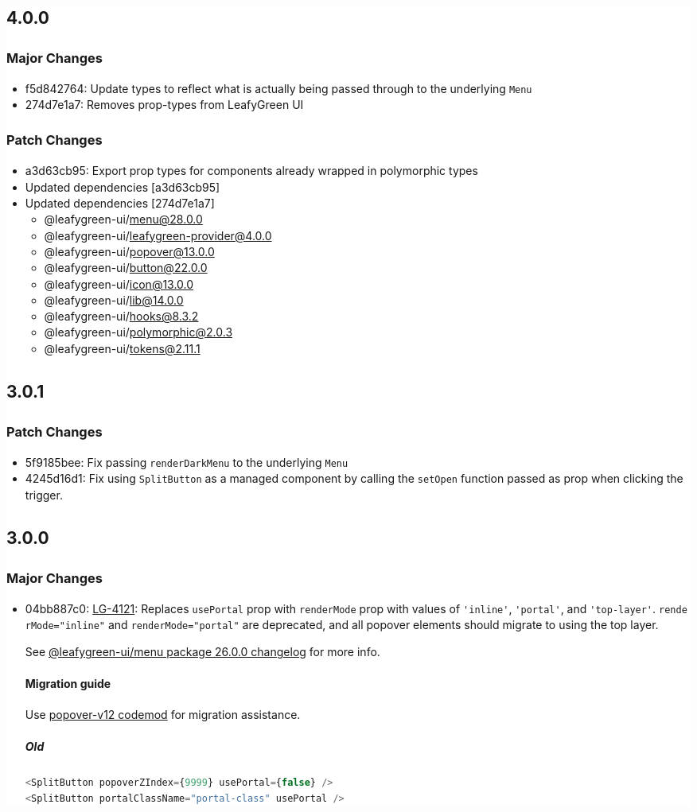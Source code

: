 ## 4.0.0

### Major Changes

- f5d842764: Update types to reflect what is actually being passed through to the underlying `Menu`
- 274d7e1a7: Removes prop-types from LeafyGreen UI

### Patch Changes

- a3d63cb95: Export prop types for components already wrapped in polymorphic types
- Updated dependencies [a3d63cb95]
- Updated dependencies [274d7e1a7]
  - @leafygreen-ui/menu@28.0.0
  - @leafygreen-ui/leafygreen-provider@4.0.0
  - @leafygreen-ui/popover@13.0.0
  - @leafygreen-ui/button@22.0.0
  - @leafygreen-ui/icon@13.0.0
  - @leafygreen-ui/lib@14.0.0
  - @leafygreen-ui/hooks@8.3.2
  - @leafygreen-ui/polymorphic@2.0.3
  - @leafygreen-ui/tokens@2.11.1

## 3.0.1

### Patch Changes

- 5f9185bee: Fix passing `renderDarkMenu` to the underlying `Menu`
- 4245d16d1: Fix using `SplitButton` as a managed component by calling the `setOpen` function passed as prop when clicking the trigger.

## 3.0.0

### Major Changes

- 04bb887c0: [LG-4121](https://jira.mongodb.org/browse/LG-4121): Replaces `usePortal` prop with `renderMode` prop with values of `'inline'`, `'portal'`, and `'top-layer'`. `renderMode="inline"` and `renderMode="portal"` are deprecated, and all popover elements should migrate to using the top layer.

  See [@leafygreen-ui/menu package 26.0.0 changelog](https://github.com/mongodb/leafygreen-ui/blob/main/packages/menu/CHANGELOG.md#2600) for more info.

  #### Migration guide

  Use [popover-v12 codemod](https://github.com/mongodb/leafygreen-ui/tree/main/tools/codemods#popover-v12) for migration assistance.

  ##### Old

  ```js
  <SplitButton popoverZIndex={9999} usePortal={false} />
  <SplitButton portalClassName="portal-class" usePortal />
  ```
